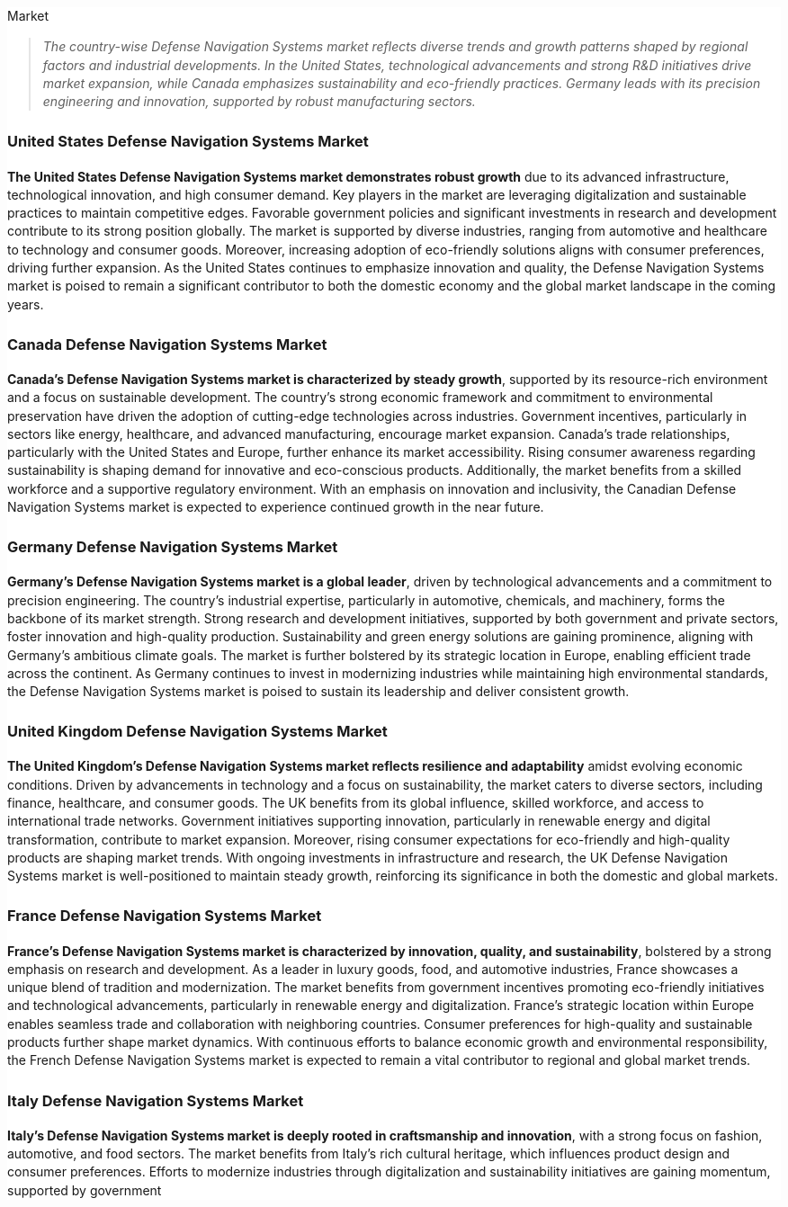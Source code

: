Market<br /></span></h1><blockquote><p><em><span class="">The country-wise Defense Navigation Systems market reflects diverse trends and growth patterns shaped by regional factors and industrial developments. In the United States, technological advancements and strong R&amp;D initiatives drive market expansion, while Canada emphasizes sustainability and eco-friendly practices. Germany leads with its precision engineering and innovation, supported by robust manufacturing sectors.</span></em></p></blockquote><h3><strong>United States Defense Navigation Systems Market</strong></h3><p><strong>The United States Defense Navigation Systems market demonstrates robust growth</strong> due to its advanced infrastructure, technological innovation, and high consumer demand. Key players in the market are leveraging digitalization and sustainable practices to maintain competitive edges. Favorable government policies and significant investments in research and development contribute to its strong position globally. The market is supported by diverse industries, ranging from automotive and healthcare to technology and consumer goods. Moreover, increasing adoption of eco-friendly solutions aligns with consumer preferences, driving further expansion. As the United States continues to emphasize innovation and quality, the Defense Navigation Systems market is poised to remain a significant contributor to both the domestic economy and the global market landscape in the coming years.</p><h3><strong>Canada Defense Navigation Systems Market</strong></h3><p><strong>Canada&rsquo;s Defense Navigation Systems market is characterized by steady growth</strong>, supported by its resource-rich environment and a focus on sustainable development. The country&rsquo;s strong economic framework and commitment to environmental preservation have driven the adoption of cutting-edge technologies across industries. Government incentives, particularly in sectors like energy, healthcare, and advanced manufacturing, encourage market expansion. Canada&rsquo;s trade relationships, particularly with the United States and Europe, further enhance its market accessibility. Rising consumer awareness regarding sustainability is shaping demand for innovative and eco-conscious products. Additionally, the market benefits from a skilled workforce and a supportive regulatory environment. With an emphasis on innovation and inclusivity, the Canadian Defense Navigation Systems market is expected to experience continued growth in the near future.</p><h3><strong>Germany Defense Navigation Systems Market</strong></h3><p><strong>Germany&rsquo;s Defense Navigation Systems market is a global leader</strong>, driven by technological advancements and a commitment to precision engineering. The country&rsquo;s industrial expertise, particularly in automotive, chemicals, and machinery, forms the backbone of its market strength. Strong research and development initiatives, supported by both government and private sectors, foster innovation and high-quality production. Sustainability and green energy solutions are gaining prominence, aligning with Germany&rsquo;s ambitious climate goals. The market is further bolstered by its strategic location in Europe, enabling efficient trade across the continent. As Germany continues to invest in modernizing industries while maintaining high environmental standards, the Defense Navigation Systems market is poised to sustain its leadership and deliver consistent growth.</p><h3><strong>United Kingdom Defense Navigation Systems Market</strong></h3><p><strong>The United Kingdom&rsquo;s Defense Navigation Systems market reflects resilience and adaptability</strong> amidst evolving economic conditions. Driven by advancements in technology and a focus on sustainability, the market caters to diverse sectors, including finance, healthcare, and consumer goods. The UK benefits from its global influence, skilled workforce, and access to international trade networks. Government initiatives supporting innovation, particularly in renewable energy and digital transformation, contribute to market expansion. Moreover, rising consumer expectations for eco-friendly and high-quality products are shaping market trends. With ongoing investments in infrastructure and research, the UK Defense Navigation Systems market is well-positioned to maintain steady growth, reinforcing its significance in both the domestic and global markets.</p><h3><strong>France Defense Navigation Systems Market</strong></h3><p><strong>France&rsquo;s Defense Navigation Systems market is characterized by innovation, quality, and sustainability</strong>, bolstered by a strong emphasis on research and development. As a leader in luxury goods, food, and automotive industries, France showcases a unique blend of tradition and modernization. The market benefits from government incentives promoting eco-friendly initiatives and technological advancements, particularly in renewable energy and digitalization. France&rsquo;s strategic location within Europe enables seamless trade and collaboration with neighboring countries. Consumer preferences for high-quality and sustainable products further shape market dynamics. With continuous efforts to balance economic growth and environmental responsibility, the French Defense Navigation Systems market is expected to remain a vital contributor to regional and global market trends.</p><h3><strong>Italy Defense Navigation Systems Market</strong></h3><p><strong>Italy&rsquo;s Defense Navigation Systems market is deeply rooted in craftsmanship and innovation</strong>, with a strong focus on fashion, automotive, and food sectors. The market benefits from Italy&rsquo;s rich cultural heritage, which influences product design and consumer preferences. Efforts to modernize industries through digitalization and sustainability initiatives are gaining momentum, supported by government